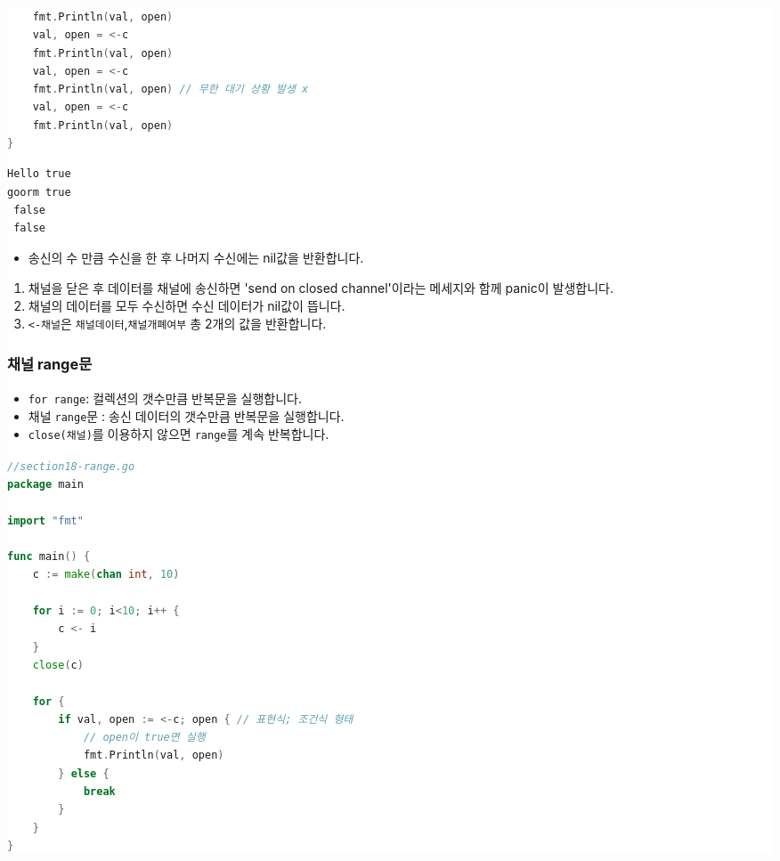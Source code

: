 ```go
	fmt.Println(val, open)
	val, open = <-c
	fmt.Println(val, open)
	val, open = <-c
	fmt.Println(val, open) // 무한 대기 상황 발생 x
	val, open = <-c
	fmt.Println(val, open)
}
```

```
Hello true
goorm true
 false
 false
```

- 송신의 수 만큼 수신을 한 후 나머지 수신에는 nil값을 반환합니다.

1. 채널을 닫은 후 데이터를 채널에 송신하면 'send on closed channel'이라는 메세지와 함께 panic이 발생합니다.
2. 채널의 데이터를 모두 수신하면 수신 데이터가 nil값이 뜹니다.
3. `<-채널`은 `채널데이터`,`채널개폐여부` 총 2개의 값을 반환합니다.

### 채널 range문

- `for range`: 컬렉션의 갯수만큼 반복문을 실행합니다.
- 채널 `range`문 : 송신 데이터의 갯수만큼 반복문을 실행합니다.
- `close(채널)`를 이용하지 않으면 `range`를 계속 반복합니다.

```go
//section18-range.go
package main

import "fmt"

func main() {
	c := make(chan int, 10)

	for i := 0; i<10; i++ {
		c <- i
	}
	close(c)

	for {
		if val, open := <-c; open { // 표현식; 조건식 형태
			// open이 true면 실행
			fmt.Println(val, open)
		} else {
			break
		}
	}
}
```
